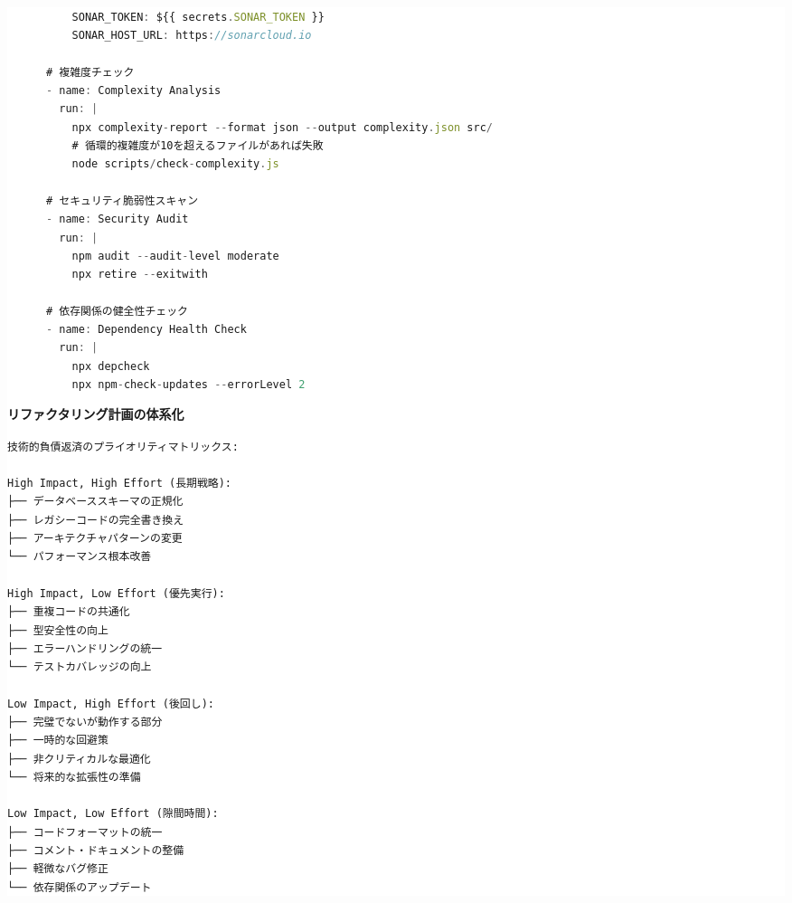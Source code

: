 ```typescript
          SONAR_TOKEN: ${{ secrets.SONAR_TOKEN }}
          SONAR_HOST_URL: https://sonarcloud.io
      
      # 複雑度チェック
      - name: Complexity Analysis
        run: |
          npx complexity-report --format json --output complexity.json src/
          # 循環的複雑度が10を超えるファイルがあれば失敗
          node scripts/check-complexity.js
      
      # セキュリティ脆弱性スキャン
      - name: Security Audit
        run: |
          npm audit --audit-level moderate
          npx retire --exitwith
      
      # 依存関係の健全性チェック
      - name: Dependency Health Check
        run: |
          npx depcheck
          npx npm-check-updates --errorLevel 2
```

**リファクタリング計画の体系化**

```
技術的負債返済のプライオリティマトリックス:

High Impact, High Effort (長期戦略):
├── データベーススキーマの正規化
├── レガシーコードの完全書き換え  
├── アーキテクチャパターンの変更
└── パフォーマンス根本改善

High Impact, Low Effort (優先実行):
├── 重複コードの共通化
├── 型安全性の向上  
├── エラーハンドリングの統一
└── テストカバレッジの向上

Low Impact, High Effort (後回し):
├── 完璧でないが動作する部分
├── 一時的な回避策  
├── 非クリティカルな最適化
└── 将来的な拡張性の準備

Low Impact, Low Effort (隙間時間):
├── コードフォーマットの統一
├── コメント・ドキュメントの整備
├── 軽微なバグ修正
└── 依存関係のアップデート
```
